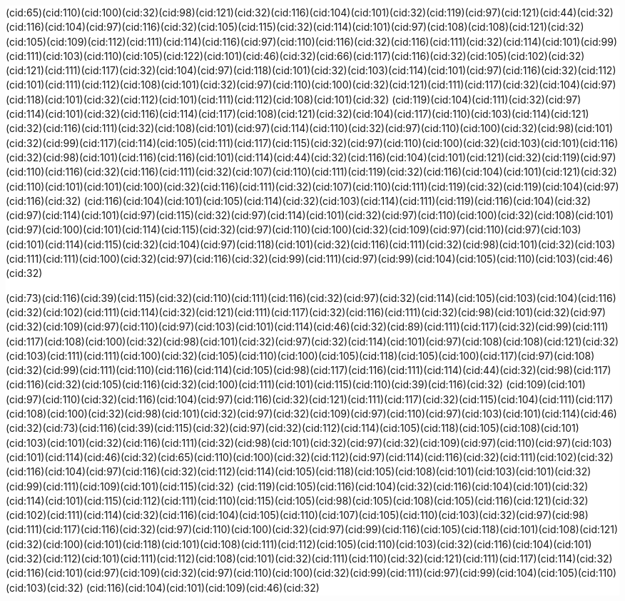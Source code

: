 (cid:65)(cid:110)(cid:100)(cid:32)(cid:98)(cid:121)(cid:32)(cid:116)(cid:104)(cid:101)(cid:32)(cid:119)(cid:97)(cid:121)(cid:44)(cid:32)(cid:116)(cid:104)(cid:97)(cid:116)(cid:32)(cid:105)(cid:115)(cid:32)(cid:114)(cid:101)(cid:97)(cid:108)(cid:108)(cid:121)(cid:32)(cid:105)(cid:109)(cid:112)(cid:111)(cid:114)(cid:116)(cid:97)(cid:110)(cid:116)(cid:32)(cid:116)(cid:111)(cid:32)(cid:114)(cid:101)(cid:99)(cid:111)(cid:103)(cid:110)(cid:105)(cid:122)(cid:101)(cid:46)(cid:32)(cid:66)(cid:117)(cid:116)(cid:32)(cid:105)(cid:102)(cid:32)(cid:121)(cid:111)(cid:117)(cid:32)(cid:104)(cid:97)(cid:118)(cid:101)(cid:32)(cid:103)(cid:114)(cid:101)(cid:97)(cid:116)(cid:32)(cid:112)(cid:101)(cid:111)(cid:112)(cid:108)(cid:101)(cid:32)(cid:97)(cid:110)(cid:100)(cid:32)(cid:121)(cid:111)(cid:117)(cid:32)(cid:104)(cid:97)(cid:118)(cid:101)(cid:32)(cid:112)(cid:101)(cid:111)(cid:112)(cid:108)(cid:101)(cid:32) (cid:119)(cid:104)(cid:111)(cid:32)(cid:97)(cid:114)(cid:101)(cid:32)(cid:116)(cid:114)(cid:117)(cid:108)(cid:121)(cid:32)(cid:104)(cid:117)(cid:110)(cid:103)(cid:114)(cid:121)(cid:32)(cid:116)(cid:111)(cid:32)(cid:108)(cid:101)(cid:97)(cid:114)(cid:110)(cid:32)(cid:97)(cid:110)(cid:100)(cid:32)(cid:98)(cid:101)(cid:32)(cid:99)(cid:117)(cid:114)(cid:105)(cid:111)(cid:117)(cid:115)(cid:32)(cid:97)(cid:110)(cid:100)(cid:32)(cid:103)(cid:101)(cid:116)(cid:32)(cid:98)(cid:101)(cid:116)(cid:116)(cid:101)(cid:114)(cid:44)(cid:32)(cid:116)(cid:104)(cid:101)(cid:121)(cid:32)(cid:119)(cid:97)(cid:110)(cid:116)(cid:32)(cid:116)(cid:111)(cid:32)(cid:107)(cid:110)(cid:111)(cid:119)(cid:32)(cid:116)(cid:104)(cid:101)(cid:121)(cid:32)(cid:110)(cid:101)(cid:101)(cid:100)(cid:32)(cid:116)(cid:111)(cid:32)(cid:107)(cid:110)(cid:111)(cid:119)(cid:32)(cid:119)(cid:104)(cid:97)(cid:116)(cid:32) (cid:116)(cid:104)(cid:101)(cid:105)(cid:114)(cid:32)(cid:103)(cid:114)(cid:111)(cid:119)(cid:116)(cid:104)(cid:32)(cid:97)(cid:114)(cid:101)(cid:97)(cid:115)(cid:32)(cid:97)(cid:114)(cid:101)(cid:32)(cid:97)(cid:110)(cid:100)(cid:32)(cid:108)(cid:101)(cid:97)(cid:100)(cid:101)(cid:114)(cid:115)(cid:32)(cid:97)(cid:110)(cid:100)(cid:32)(cid:109)(cid:97)(cid:110)(cid:97)(cid:103)(cid:101)(cid:114)(cid:115)(cid:32)(cid:104)(cid:97)(cid:118)(cid:101)(cid:32)(cid:116)(cid:111)(cid:32)(cid:98)(cid:101)(cid:32)(cid:103)(cid:111)(cid:111)(cid:100)(cid:32)(cid:97)(cid:116)(cid:32)(cid:99)(cid:111)(cid:97)(cid:99)(cid:104)(cid:105)(cid:110)(cid:103)(cid:46)(cid:32)

(cid:73)(cid:116)(cid:39)(cid:115)(cid:32)(cid:110)(cid:111)(cid:116)(cid:32)(cid:97)(cid:32)(cid:114)(cid:105)(cid:103)(cid:104)(cid:116)(cid:32)(cid:102)(cid:111)(cid:114)(cid:32)(cid:121)(cid:111)(cid:117)(cid:32)(cid:116)(cid:111)(cid:32)(cid:98)(cid:101)(cid:32)(cid:97)(cid:32)(cid:109)(cid:97)(cid:110)(cid:97)(cid:103)(cid:101)(cid:114)(cid:46)(cid:32)(cid:89)(cid:111)(cid:117)(cid:32)(cid:99)(cid:111)(cid:117)(cid:108)(cid:100)(cid:32)(cid:98)(cid:101)(cid:32)(cid:97)(cid:32)(cid:114)(cid:101)(cid:97)(cid:108)(cid:108)(cid:121)(cid:32)(cid:103)(cid:111)(cid:111)(cid:100)(cid:32)(cid:105)(cid:110)(cid:100)(cid:105)(cid:118)(cid:105)(cid:100)(cid:117)(cid:97)(cid:108)(cid:32)(cid:99)(cid:111)(cid:110)(cid:116)(cid:114)(cid:105)(cid:98)(cid:117)(cid:116)(cid:111)(cid:114)(cid:44)(cid:32)(cid:98)(cid:117)(cid:116)(cid:32)(cid:105)(cid:116)(cid:32)(cid:100)(cid:111)(cid:101)(cid:115)(cid:110)(cid:39)(cid:116)(cid:32) (cid:109)(cid:101)(cid:97)(cid:110)(cid:32)(cid:116)(cid:104)(cid:97)(cid:116)(cid:32)(cid:121)(cid:111)(cid:117)(cid:32)(cid:115)(cid:104)(cid:111)(cid:117)(cid:108)(cid:100)(cid:32)(cid:98)(cid:101)(cid:32)(cid:97)(cid:32)(cid:109)(cid:97)(cid:110)(cid:97)(cid:103)(cid:101)(cid:114)(cid:46)(cid:32)(cid:73)(cid:116)(cid:39)(cid:115)(cid:32)(cid:97)(cid:32)(cid:112)(cid:114)(cid:105)(cid:118)(cid:105)(cid:108)(cid:101)(cid:103)(cid:101)(cid:32)(cid:116)(cid:111)(cid:32)(cid:98)(cid:101)(cid:32)(cid:97)(cid:32)(cid:109)(cid:97)(cid:110)(cid:97)(cid:103)(cid:101)(cid:114)(cid:46)(cid:32)(cid:65)(cid:110)(cid:100)(cid:32)(cid:112)(cid:97)(cid:114)(cid:116)(cid:32)(cid:111)(cid:102)(cid:32)(cid:116)(cid:104)(cid:97)(cid:116)(cid:32)(cid:112)(cid:114)(cid:105)(cid:118)(cid:105)(cid:108)(cid:101)(cid:103)(cid:101)(cid:32)(cid:99)(cid:111)(cid:109)(cid:101)(cid:115)(cid:32) (cid:119)(cid:105)(cid:116)(cid:104)(cid:32)(cid:116)(cid:104)(cid:101)(cid:32)(cid:114)(cid:101)(cid:115)(cid:112)(cid:111)(cid:110)(cid:115)(cid:105)(cid:98)(cid:105)(cid:108)(cid:105)(cid:116)(cid:121)(cid:32)(cid:102)(cid:111)(cid:114)(cid:32)(cid:116)(cid:104)(cid:105)(cid:110)(cid:107)(cid:105)(cid:110)(cid:103)(cid:32)(cid:97)(cid:98)(cid:111)(cid:117)(cid:116)(cid:32)(cid:97)(cid:110)(cid:100)(cid:32)(cid:97)(cid:99)(cid:116)(cid:105)(cid:118)(cid:101)(cid:108)(cid:121)(cid:32)(cid:100)(cid:101)(cid:118)(cid:101)(cid:108)(cid:111)(cid:112)(cid:105)(cid:110)(cid:103)(cid:32)(cid:116)(cid:104)(cid:101)(cid:32)(cid:112)(cid:101)(cid:111)(cid:112)(cid:108)(cid:101)(cid:32)(cid:111)(cid:110)(cid:32)(cid:121)(cid:111)(cid:117)(cid:114)(cid:32)(cid:116)(cid:101)(cid:97)(cid:109)(cid:32)(cid:97)(cid:110)(cid:100)(cid:32)(cid:99)(cid:111)(cid:97)(cid:99)(cid:104)(cid:105)(cid:110)(cid:103)(cid:32) (cid:116)(cid:104)(cid:101)(cid:109)(cid:46)(cid:32)
